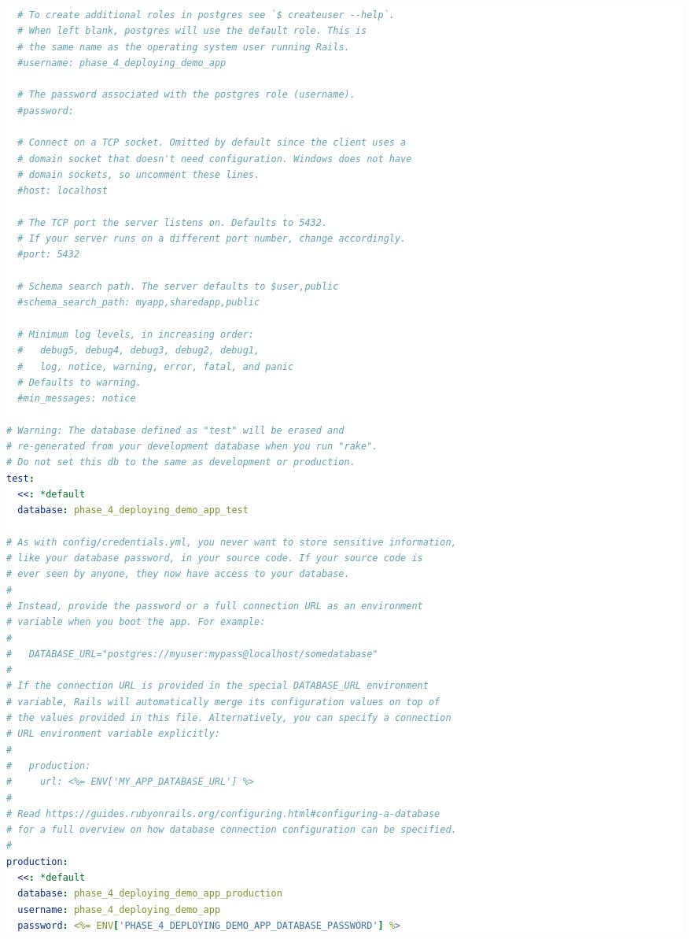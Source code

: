```yml
  # To create additional roles in postgres see `$ createuser --help`.
  # When left blank, postgres will use the default role. This is
  # the same name as the operating system user running Rails.
  #username: phase_4_deploying_demo_app

  # The password associated with the postgres role (username).
  #password:

  # Connect on a TCP socket. Omitted by default since the client uses a
  # domain socket that doesn't need configuration. Windows does not have
  # domain sockets, so uncomment these lines.
  #host: localhost

  # The TCP port the server listens on. Defaults to 5432.
  # If your server runs on a different port number, change accordingly.
  #port: 5432

  # Schema search path. The server defaults to $user,public
  #schema_search_path: myapp,sharedapp,public

  # Minimum log levels, in increasing order:
  #   debug5, debug4, debug3, debug2, debug1,
  #   log, notice, warning, error, fatal, and panic
  # Defaults to warning.
  #min_messages: notice

# Warning: The database defined as "test" will be erased and
# re-generated from your development database when you run "rake".
# Do not set this db to the same as development or production.
test:
  <<: *default
  database: phase_4_deploying_demo_app_test

# As with config/credentials.yml, you never want to store sensitive information,
# like your database password, in your source code. If your source code is
# ever seen by anyone, they now have access to your database.
#
# Instead, provide the password or a full connection URL as an environment
# variable when you boot the app. For example:
#
#   DATABASE_URL="postgres://myuser:mypass@localhost/somedatabase"
#
# If the connection URL is provided in the special DATABASE_URL environment
# variable, Rails will automatically merge its configuration values on top of
# the values provided in this file. Alternatively, you can specify a connection
# URL environment variable explicitly:
#
#   production:
#     url: <%= ENV['MY_APP_DATABASE_URL'] %>
#
# Read https://guides.rubyonrails.org/configuring.html#configuring-a-database
# for a full overview on how database connection configuration can be specified.
#
production:
  <<: *default
  database: phase_4_deploying_demo_app_production
  username: phase_4_deploying_demo_app
  password: <%= ENV['PHASE_4_DEPLOYING_DEMO_APP_DATABASE_PASSWORD'] %>
```

